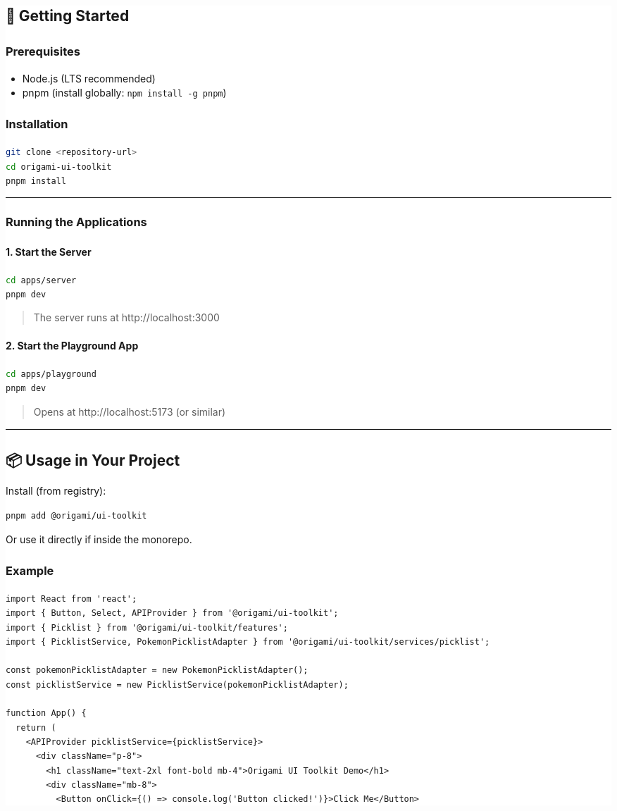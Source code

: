 
## 🚀 Getting Started

### Prerequisites

- Node.js (LTS recommended)
- pnpm (install globally: `npm install -g pnpm`)

### Installation

```bash
git clone <repository-url>
cd origami-ui-toolkit
pnpm install
```

---

### Running the Applications

#### 1. Start the Server

```bash
cd apps/server
pnpm dev
```

> The server runs at http://localhost:3000

#### 2. Start the Playground App

```bash
cd apps/playground
pnpm dev
```

> Opens at http://localhost:5173 (or similar)

---

## 📦 Usage in Your Project

Install (from registry):

```bash
pnpm add @origami/ui-toolkit
```

Or use it directly if inside the monorepo.

### Example

```tsx
import React from 'react';
import { Button, Select, APIProvider } from '@origami/ui-toolkit';
import { Picklist } from '@origami/ui-toolkit/features';
import { PicklistService, PokemonPicklistAdapter } from '@origami/ui-toolkit/services/picklist';

const pokemonPicklistAdapter = new PokemonPicklistAdapter();
const picklistService = new PicklistService(pokemonPicklistAdapter);

function App() {
  return (
    <APIProvider picklistService={picklistService}>
      <div className="p-8">
        <h1 className="text-2xl font-bold mb-4">Origami UI Toolkit Demo</h1>
        <div className="mb-8">
          <Button onClick={() => console.log('Button clicked!')}>Click Me</Button>
```